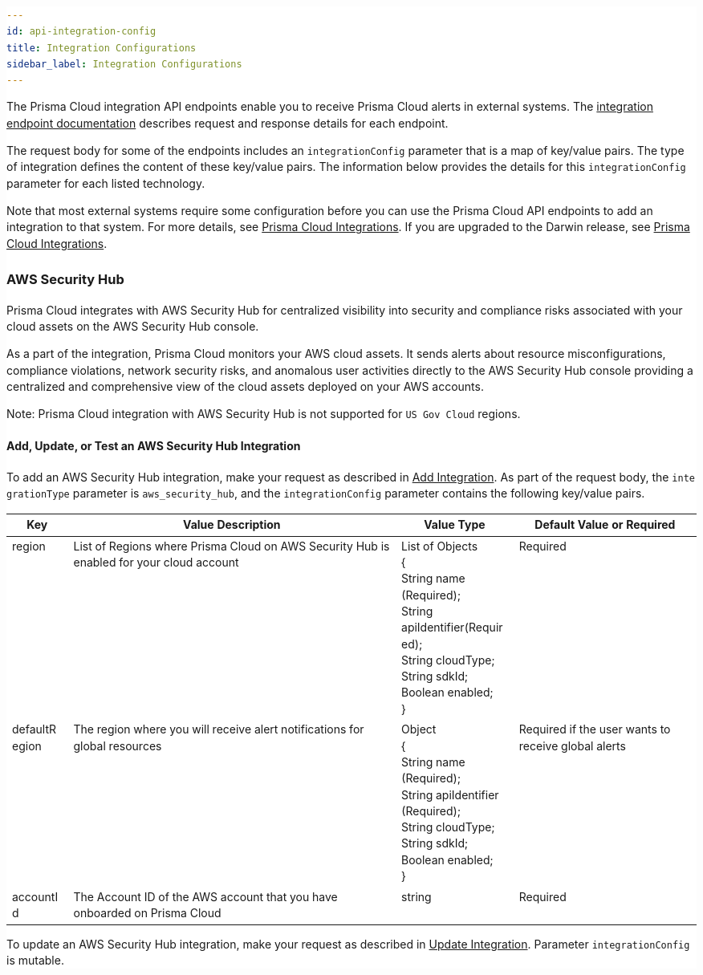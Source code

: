 ```yaml
---
id: api-integration-config
title: Integration Configurations
sidebar_label: Integration Configurations
---
```


The Prisma Cloud integration API endpoints enable you to receive Prisma Cloud alerts in external systems. The [integration endpoint documentation](/prisma-cloud/api/cspm/integrations) describes request and response details for each endpoint.

The request body for some of the endpoints includes an `integrationConfig` parameter that is a map of key/value pairs. The type of integration defines the content of these key/value pairs. The information below provides the details for this `integrationConfig` parameter for each listed technology.

Note that most external systems require some configuration before you can use the Prisma Cloud API endpoints to add an integration to that system. For more details, see [Prisma Cloud Integrations](https://docs.prismacloud.io/en/classic/cspm-admin-guide/configure-external-integrations-on-prisma-cloud/prisma-cloud-integrations). If you are upgraded to the Darwin release, see [Prisma Cloud Integrations](https://docs.prismacloud.io/en/enterprise-edition/content-collections/administration/configure-external-integrations-on-prisma-cloud/prisma-cloud-integrations).


### AWS Security Hub

Prisma Cloud integrates with AWS Security Hub for centralized visibility into security and compliance risks associated with your cloud assets on the AWS Security Hub console.

As a part of the integration, Prisma Cloud monitors your AWS cloud assets. It sends alerts about resource misconfigurations, compliance violations, network security risks, and anomalous user activities directly to the AWS Security Hub console providing a centralized and comprehensive view of the cloud assets deployed on your AWS accounts.


Note: Prisma Cloud integration with AWS Security Hub is not supported for `US Gov Cloud` regions.


#### Add, Update, or Test an AWS Security Hub Integration


To add an AWS Security Hub integration, make your request as described in
[Add Integration](/prisma-cloud/api/cspm/create-integration-v-1). As part of the request body, the `integrationType` parameter is `aws_security_hub`, and the `integrationConfig` parameter contains the following key/value pairs.


| Key            | Value Description                                                                                                 | Value Type | Default Value or Required |
| -------------- | ----------------------------------------------------------------------------------------------------------------- | ---------- | ------------------------- |
| region         | List of Regions where Prisma Cloud on AWS Security Hub is enabled for your cloud account | List of Objects<br/>{<br/>String name (Required);<br/>String apiIdentifier(Required);<br/>String cloudType;<br/>String sdkId;<br/>Boolean enabled;<br/>}    | Required               |
| defaultRegion        | The region where you will receive alert notifications for global resources |  Object<br/>{<br/>String name (Required);<br/>String apiIdentifier (Required);<br/>String cloudType;<br/>String sdkId;<br/>Boolean enabled;<br/>}    | Required if the user wants to receive global alerts               |
| accountId     | The Account ID of the AWS account that you have onboarded on Prisma Cloud | string     | Required                |


To update an AWS Security Hub integration, make your request as described in
[Update Integration](/prisma-cloud/api/cspm/update-integration-v-1). Parameter `integrationConfig` is mutable.
